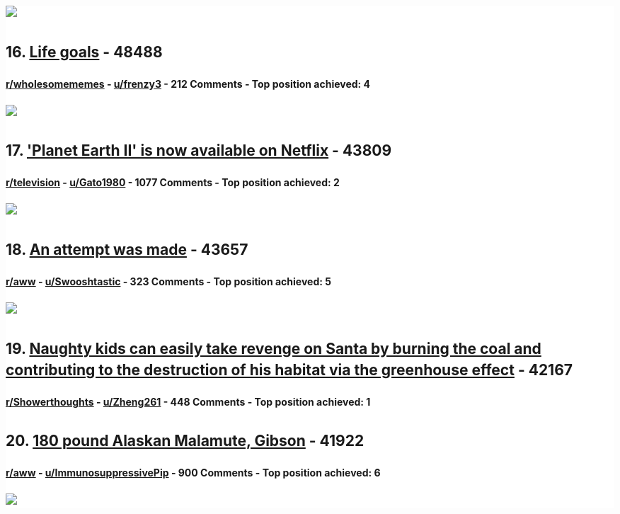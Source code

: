 <a href="https://i.imgur.com/qXFiFLT.jpg"><img src="https://a.thumbs.redditmedia.com/oaoVUrUf4Z0BrQCUPNxQC4_bc2EvTaXve1xSRVYl5G0.jpg"></img></a>

## 16. [Life goals](http://reddit.com/r/wholesomememes/comments/7m166z/life_goals/) - 48488
#### [r/wholesomememes](http://reddit.com/r/wholesomememes) - [u/frenzy3](http://reddit.com/u/frenzy3) - 212 Comments - Top position achieved: 4

<a href="https://i.redd.it/38fx9x4bc2601.png"><img src="https://b.thumbs.redditmedia.com/SvVZnMXl7m42k62q54oIcGakS_wGXnfNAXC_8TYNxWc.jpg"></img></a>

## 17. ['Planet Earth II' is now available on Netflix](http://reddit.com/r/television/comments/7m3i0h/planet_earth_ii_is_now_available_on_netflix/) - 43809
#### [r/television](http://reddit.com/r/television) - [u/Gato1980](http://reddit.com/u/Gato1980) - 1077 Comments - Top position achieved: 2

<a href="https://www.netflix.com/title/80195377"><img src="https://b.thumbs.redditmedia.com/H1I3MrhAgmz_V3XmRpKzEeHtcZOwhApbvkiJS7aQBqE.jpg"></img></a>

## 18. [An attempt was made](http://reddit.com/r/aww/comments/7lzgwh/an_attempt_was_made/) - 43657
#### [r/aww](http://reddit.com/r/aww) - [u/Swooshtastic](http://reddit.com/u/Swooshtastic) - 323 Comments - Top position achieved: 5

<a href="https://i.imgur.com/AhNDl88.gifv"><img src="https://b.thumbs.redditmedia.com/OXk0VdLTgef7Ij8ZrIqb2pvhhy-aFSM5lopOFUdiKSE.jpg"></img></a>

## 19. [Naughty kids can easily take revenge on Santa by burning the coal and contributing to the destruction of his habitat via the greenhouse effect](http://reddit.com/r/Showerthoughts/comments/7lzyzz/naughty_kids_can_easily_take_revenge_on_santa_by/) - 42167
#### [r/Showerthoughts](http://reddit.com/r/Showerthoughts) - [u/Zheng261](http://reddit.com/u/Zheng261) - 448 Comments - Top position achieved: 1

## 20. [180 pound Alaskan Malamute, Gibson](http://reddit.com/r/aww/comments/7lynby/180_pound_alaskan_malamute_gibson/) - 41922
#### [r/aww](http://reddit.com/r/aww) - [u/ImmunosuppressivePip](http://reddit.com/u/ImmunosuppressivePip) - 900 Comments - Top position achieved: 6

<a href="https://i.redd.it/s9bvf863wy501.jpg"><img src="https://a.thumbs.redditmedia.com/tMvPndJvynVmgdm2u8AirsKzFpFJcAjzNXRxttlMjU0.jpg"></img></a>
